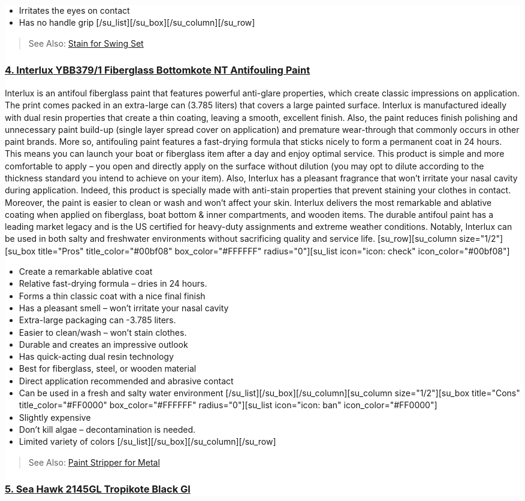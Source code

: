 - Irritates the eyes on contact
- Has no handle grip
[/su_list][/su_box][/su_column][/su_row]
> See Also:
> [Stain for Swing Set](https://pestpolicy.com/best-stain-for-swing-set/)
### [4. Interlux YBB379/1 Fiberglass Bottomkote NT Antifouling Paint](https://www.amazon.com/dp/B0053HQPZY/?tag=p-policy-20)
Interlux is an antifoul fiberglass paint that features powerful anti-glare properties, which create classic impressions on application. The print comes packed in an extra-large can (3.785 liters) that covers a large painted surface.
[](https://www.amazon.com/dp/B0053HQPZY/?tag=p-policy-20)
[](https://www.amazon.com/dp/B0014IZXPE/?tag=p-policy-20)
[](https://www.amazon.com/dp/B07ZC8GJ5J/?tag=p-policy-20)
[](https://www.amazon.com/dp/B0026SR0FW/?tag=p-policy-20)
[](https://www.amazon.com/dp/B06XVV4TV3/?tag=p-policy-20)
[](https://www.amazon.com/dp/B0026SSW8G/?tag=p-policy-20)
[](https://www.amazon.com/dp/B00IKVLXYI/?tag=p-policy-20)
[](https://www.amazon.com/dp/B00C0E0PR2/?tag=p-policy-20)
[](https://www.amazon.com/dp/B00MDVLOBS/?tag=p-policy-20)
[](https://www.amazon.com/dp/B00MV8MWEQ/?tag=p-policy-20)
Interlux is manufactured ideally with dual resin properties that create a thin coating, leaving a smooth, excellent finish. Also, the paint reduces finish polishing and unnecessary paint build-up (single layer spread cover on application) and premature wear-through that commonly occurs in other paint brands.
More so, antifouling paint features a fast-drying formula that sticks nicely to form a permanent coat in 24 hours. This means you can launch your boat or fiberglass item after a day and enjoy optimal service.
This product is simple and more comfortable to apply – you open and directly apply on the surface without dilution (you may opt to dilute according to the thickness standard you intend to achieve on your item). Also, Interlux has a pleasant fragrance that won’t irritate your nasal cavity during application.
Indeed, this product is specially made with anti-stain properties that prevent staining your clothes in contact. Moreover, the paint is easier to clean or wash and won’t affect your skin.
Interlux delivers the most remarkable and ablative coating when applied on fiberglass, boat bottom & inner compartments, and wooden items. The durable antifoul paint has a leading market legacy and is the US certified for heavy-duty assignments and extreme weather conditions.
Notably, Interlux can be used in both salty and freshwater environments without sacrificing quality and service life.
[su_row][su_column size="1/2"][su_box title="Pros" title_color="#00bf08" box_color="#FFFFFF" radius="0"][su_list icon="icon: check" icon_color="#00bf08"]
- Create a remarkable ablative coat
- Relative fast-drying formula – dries in 24 hours.
- Forms a thin classic coat with a nice final finish
- Has a pleasant smell – won’t irritate your nasal cavity
- Extra-large packaging can -3.785 liters.
- Easier to clean/wash – won’t stain clothes.
- Durable and creates an impressive outlook
- Has quick-acting dual resin technology
- Best for fiberglass, steel, or wooden material
- Direct application recommended and abrasive contact
- Can be used in a fresh and salty water environment
[/su_list][/su_box][/su_column][su_column size="1/2"][su_box title="Cons" title_color="#FF0000" box_color="#FFFFFF" radius="0"][su_list icon="icon: ban" icon_color="#FF0000"]
- Slightly expensive
- Don’t kill algae – decontamination is needed.
- Limited variety of colors
[/su_list][/su_box][/su_column][/su_row]
> See Also:
> [Paint Stripper for Metal](https://pestpolicy.com/best-paint-stripper-for-metal/)
### [5. Sea Hawk 2145GL Tropikote Black Gl](https://www.amazon.com/dp/B002IV3H0E/?tag=p-policy-20)